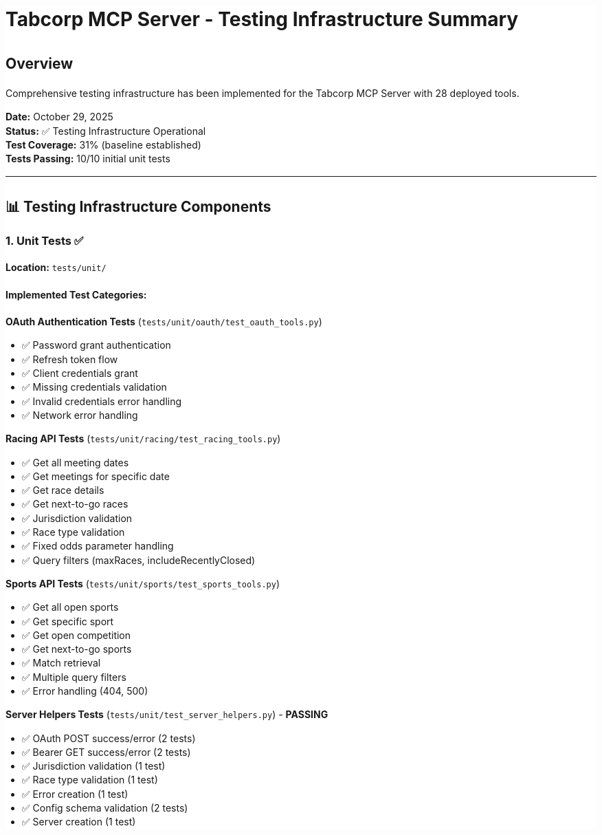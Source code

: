 # Tabcorp MCP Server - Testing Infrastructure Summary

## Overview

Comprehensive testing infrastructure has been implemented for the Tabcorp MCP Server with 28 deployed tools.

**Date:** October 29, 2025  
**Status:** ✅ Testing Infrastructure Operational  
**Test Coverage:** 31% (baseline established)  
**Tests Passing:** 10/10 initial unit tests

---

## 📊 Testing Infrastructure Components

### 1. Unit Tests ✅
**Location:** `tests/unit/`

#### Implemented Test Categories:

**OAuth Authentication Tests** (`tests/unit/oauth/test_oauth_tools.py`)
- ✅ Password grant authentication
- ✅ Refresh token flow
- ✅ Client credentials grant
- ✅ Missing credentials validation
- ✅ Invalid credentials error handling
- ✅ Network error handling

**Racing API Tests** (`tests/unit/racing/test_racing_tools.py`)
- ✅ Get all meeting dates
- ✅ Get meetings for specific date
- ✅ Get race details
- ✅ Get next-to-go races
- ✅ Jurisdiction validation
- ✅ Race type validation
- ✅ Fixed odds parameter handling
- ✅ Query filters (maxRaces, includeRecentlyClosed)

**Sports API Tests** (`tests/unit/sports/test_sports_tools.py`)
- ✅ Get all open sports
- ✅ Get specific sport
- ✅ Get open competition
- ✅ Get next-to-go sports
- ✅ Match retrieval
- ✅ Multiple query filters
- ✅ Error handling (404, 500)

**Server Helpers Tests** (`tests/unit/test_server_helpers.py`) - **PASSING**
- ✅ OAuth POST success/error (2 tests)
- ✅ Bearer GET success/error (2 tests)
- ✅ Jurisdiction validation (1 test)
- ✅ Race type validation (1 test)
- ✅ Error creation (1 test)
- ✅ Config schema validation (2 tests)
- ✅ Server creation (1 test)
